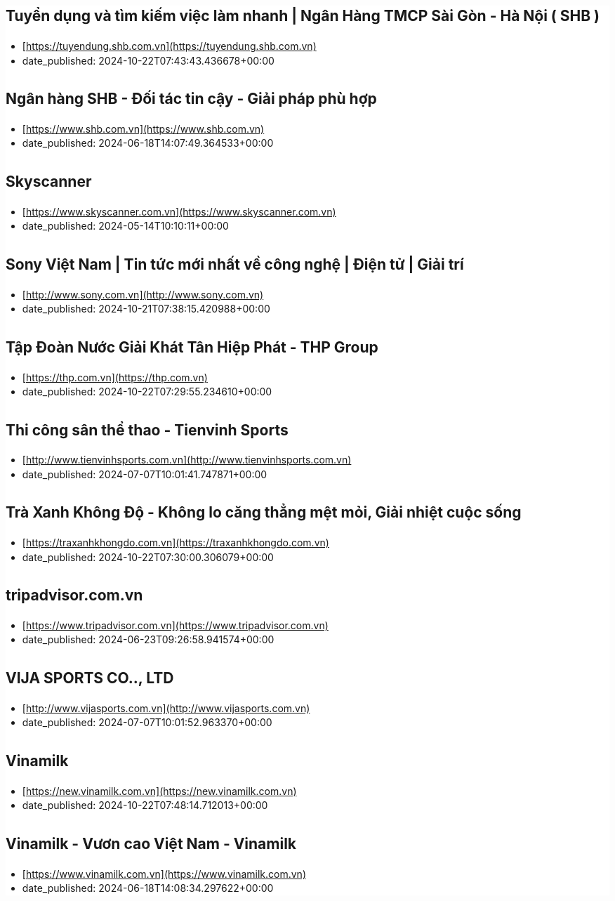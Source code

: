  ## Tuyển dụng và tìm kiếm việc làm nhanh | Ngân Hàng TMCP Sài Gòn - Hà Nội ( SHB )
 - [https://tuyendung.shb.com.vn](https://tuyendung.shb.com.vn)
 - date_published: 2024-10-22T07:43:43.436678+00:00

 ## Ngân hàng SHB - Đối tác tin cậy - Giải pháp phù hợp
 - [https://www.shb.com.vn](https://www.shb.com.vn)
 - date_published: 2024-06-18T14:07:49.364533+00:00

 ## Skyscanner
 - [https://www.skyscanner.com.vn](https://www.skyscanner.com.vn)
 - date_published: 2024-05-14T10:10:11+00:00

 ## Sony Việt Nam | Tin tức mới nhất về công nghệ | Điện tử | Giải trí
 - [http://www.sony.com.vn](http://www.sony.com.vn)
 - date_published: 2024-10-21T07:38:15.420988+00:00

 ## Tập Đoàn Nước Giải Khát Tân Hiệp Phát - THP Group
 - [https://thp.com.vn](https://thp.com.vn)
 - date_published: 2024-10-22T07:29:55.234610+00:00

 ## Thi công sân thể thao - Tienvinh Sports
 - [http://www.tienvinhsports.com.vn](http://www.tienvinhsports.com.vn)
 - date_published: 2024-07-07T10:01:41.747871+00:00

 ## Trà Xanh Không Độ - Không lo căng thẳng mệt mỏi, Giải nhiệt cuộc sống
 - [https://traxanhkhongdo.com.vn](https://traxanhkhongdo.com.vn)
 - date_published: 2024-10-22T07:30:00.306079+00:00

 ## tripadvisor.com.vn
 - [https://www.tripadvisor.com.vn](https://www.tripadvisor.com.vn)
 - date_published: 2024-06-23T09:26:58.941574+00:00

 ## VIJA SPORTS CO.., LTD
 - [http://www.vijasports.com.vn](http://www.vijasports.com.vn)
 - date_published: 2024-07-07T10:01:52.963370+00:00

 ## Vinamilk
 - [https://new.vinamilk.com.vn](https://new.vinamilk.com.vn)
 - date_published: 2024-10-22T07:48:14.712013+00:00

 ## Vinamilk - Vươn cao Việt Nam - Vinamilk
 - [https://www.vinamilk.com.vn](https://www.vinamilk.com.vn)
 - date_published: 2024-06-18T14:08:34.297622+00:00
